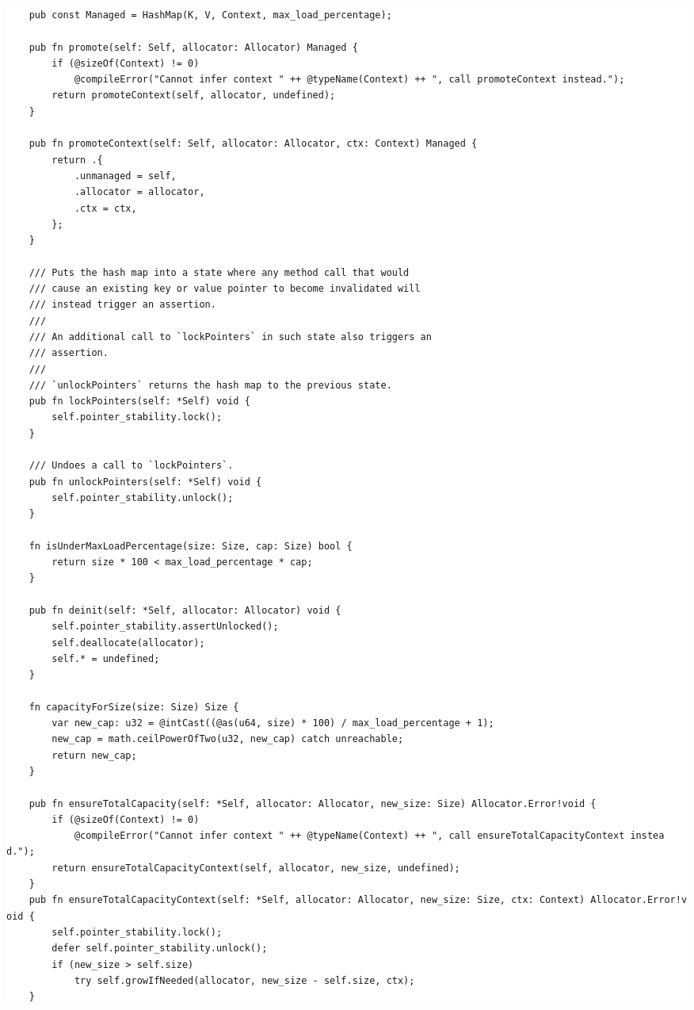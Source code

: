         pub const Managed = HashMap(K, V, Context, max_load_percentage);

        pub fn promote(self: Self, allocator: Allocator) Managed {
            if (@sizeOf(Context) != 0)
                @compileError("Cannot infer context " ++ @typeName(Context) ++ ", call promoteContext instead.");
            return promoteContext(self, allocator, undefined);
        }

        pub fn promoteContext(self: Self, allocator: Allocator, ctx: Context) Managed {
            return .{
                .unmanaged = self,
                .allocator = allocator,
                .ctx = ctx,
            };
        }

        /// Puts the hash map into a state where any method call that would
        /// cause an existing key or value pointer to become invalidated will
        /// instead trigger an assertion.
        ///
        /// An additional call to `lockPointers` in such state also triggers an
        /// assertion.
        ///
        /// `unlockPointers` returns the hash map to the previous state.
        pub fn lockPointers(self: *Self) void {
            self.pointer_stability.lock();
        }

        /// Undoes a call to `lockPointers`.
        pub fn unlockPointers(self: *Self) void {
            self.pointer_stability.unlock();
        }

        fn isUnderMaxLoadPercentage(size: Size, cap: Size) bool {
            return size * 100 < max_load_percentage * cap;
        }

        pub fn deinit(self: *Self, allocator: Allocator) void {
            self.pointer_stability.assertUnlocked();
            self.deallocate(allocator);
            self.* = undefined;
        }

        fn capacityForSize(size: Size) Size {
            var new_cap: u32 = @intCast((@as(u64, size) * 100) / max_load_percentage + 1);
            new_cap = math.ceilPowerOfTwo(u32, new_cap) catch unreachable;
            return new_cap;
        }

        pub fn ensureTotalCapacity(self: *Self, allocator: Allocator, new_size: Size) Allocator.Error!void {
            if (@sizeOf(Context) != 0)
                @compileError("Cannot infer context " ++ @typeName(Context) ++ ", call ensureTotalCapacityContext instead.");
            return ensureTotalCapacityContext(self, allocator, new_size, undefined);
        }
        pub fn ensureTotalCapacityContext(self: *Self, allocator: Allocator, new_size: Size, ctx: Context) Allocator.Error!void {
            self.pointer_stability.lock();
            defer self.pointer_stability.unlock();
            if (new_size > self.size)
                try self.growIfNeeded(allocator, new_size - self.size, ctx);
        }
